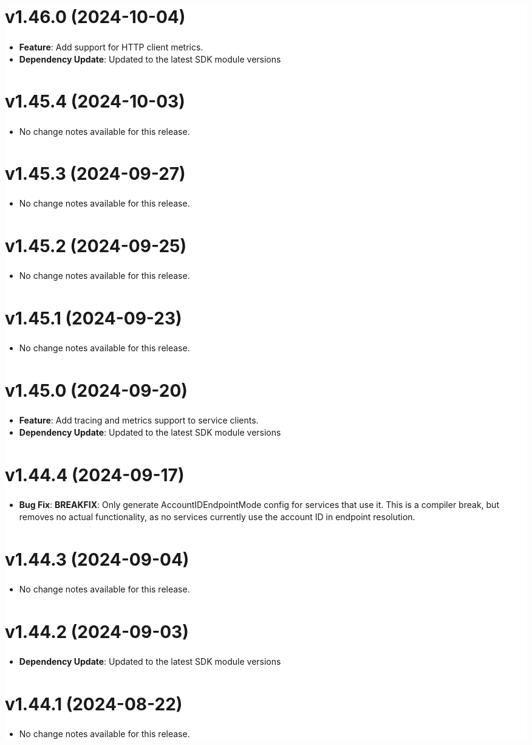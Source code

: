 # v1.46.0 (2024-10-04)

* **Feature**: Add support for HTTP client metrics.
* **Dependency Update**: Updated to the latest SDK module versions

# v1.45.4 (2024-10-03)

* No change notes available for this release.

# v1.45.3 (2024-09-27)

* No change notes available for this release.

# v1.45.2 (2024-09-25)

* No change notes available for this release.

# v1.45.1 (2024-09-23)

* No change notes available for this release.

# v1.45.0 (2024-09-20)

* **Feature**: Add tracing and metrics support to service clients.
* **Dependency Update**: Updated to the latest SDK module versions

# v1.44.4 (2024-09-17)

* **Bug Fix**: **BREAKFIX**: Only generate AccountIDEndpointMode config for services that use it. This is a compiler break, but removes no actual functionality, as no services currently use the account ID in endpoint resolution.

# v1.44.3 (2024-09-04)

* No change notes available for this release.

# v1.44.2 (2024-09-03)

* **Dependency Update**: Updated to the latest SDK module versions

# v1.44.1 (2024-08-22)

* No change notes available for this release.
